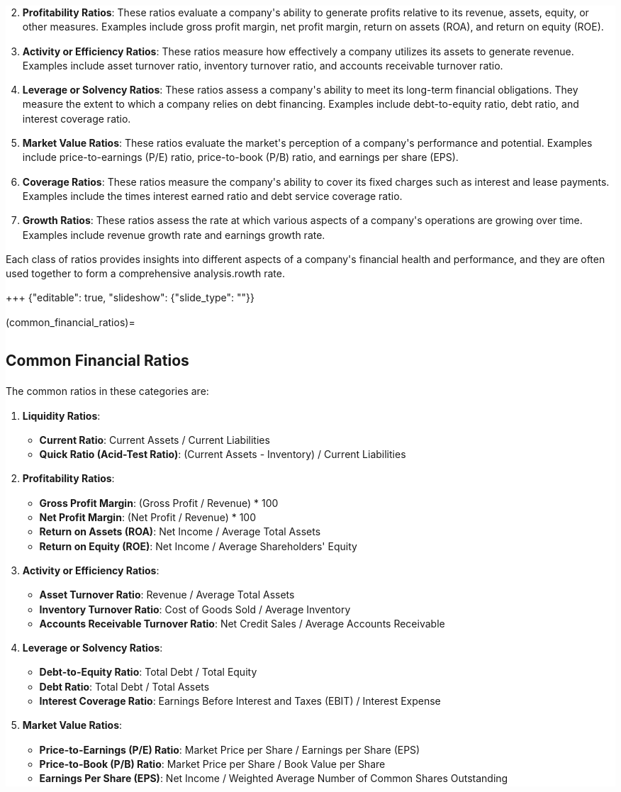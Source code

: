 2. **Profitability Ratios**: These ratios evaluate a company's ability to generate profits relative to its revenue, assets, equity, or other measures. Examples include gross profit margin, net profit margin, return on assets (ROA), and return on equity (ROE).

3. **Activity or Efficiency Ratios**: These ratios measure how effectively a company utilizes its assets to generate revenue. Examples include asset turnover ratio, inventory turnover ratio, and accounts receivable turnover ratio.

4. **Leverage or Solvency Ratios**: These ratios assess a company's ability to meet its long-term financial obligations. They measure the extent to which a company relies on debt financing. Examples include debt-to-equity ratio, debt ratio, and interest coverage ratio.

5. **Market Value Ratios**: These ratios evaluate the market's perception of a company's performance and potential. Examples include price-to-earnings (P/E) ratio, price-to-book (P/B) ratio, and earnings per share (EPS).

6. **Coverage Ratios**: These ratios measure the company's ability to cover its fixed charges such as interest and lease payments. Examples include the times interest earned ratio and debt service coverage ratio.

7. **Growth Ratios**: These ratios assess the rate at which various aspects of a company's operations are growing over time. Examples include revenue growth rate and earnings growth rate.

Each class of ratios provides insights into different aspects of a company's financial health and performance, and they are often used together to form a comprehensive analysis.rowth rate.

+++ {"editable": true, "slideshow": {"slide_type": ""}}

(common_financial_ratios)=
## Common Financial Ratios

The common ratios in these categories are:

1. **Liquidity Ratios**:
   - **Current Ratio**: Current Assets / Current Liabilities
   - **Quick Ratio (Acid-Test Ratio)**: (Current Assets - Inventory) / Current Liabilities

2. **Profitability Ratios**:
   - **Gross Profit Margin**: (Gross Profit / Revenue) * 100
   - **Net Profit Margin**: (Net Profit / Revenue) * 100
   - **Return on Assets (ROA)**: Net Income / Average Total Assets
   - **Return on Equity (ROE)**: Net Income / Average Shareholders' Equity

3. **Activity or Efficiency Ratios**:
   - **Asset Turnover Ratio**: Revenue / Average Total Assets
   - **Inventory Turnover Ratio**: Cost of Goods Sold / Average Inventory
   - **Accounts Receivable Turnover Ratio**: Net Credit Sales / Average Accounts Receivable

4. **Leverage or Solvency Ratios**:
   - **Debt-to-Equity Ratio**: Total Debt / Total Equity
   - **Debt Ratio**: Total Debt / Total Assets
   - **Interest Coverage Ratio**: Earnings Before Interest and Taxes (EBIT) / Interest Expense

5. **Market Value Ratios**:
   - **Price-to-Earnings (P/E) Ratio**: Market Price per Share / Earnings per Share (EPS)
   - **Price-to-Book (P/B) Ratio**: Market Price per Share / Book Value per Share
   - **Earnings Per Share (EPS)**: Net Income / Weighted Average Number of Common Shares Outstanding
